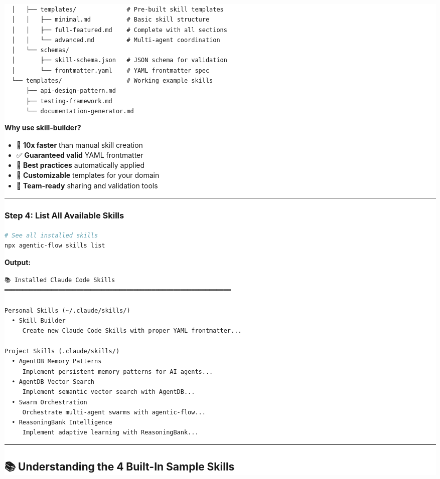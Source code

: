 ```
  │   ├── templates/              # Pre-built skill templates
  │   │   ├── minimal.md          # Basic skill structure
  │   │   ├── full-featured.md    # Complete with all sections
  │   │   └── advanced.md         # Multi-agent coordination
  │   └── schemas/
  │       ├── skill-schema.json   # JSON schema for validation
  │       └── frontmatter.yaml    # YAML frontmatter spec
  └── templates/                  # Working example skills
      ├── api-design-pattern.md
      ├── testing-framework.md
      └── documentation-generator.md
```

**Why use skill-builder?**
- 🚀 **10x faster** than manual skill creation
- ✅ **Guaranteed valid** YAML frontmatter
- 📝 **Best practices** automatically applied
- 🎨 **Customizable** templates for your domain
- 🔧 **Team-ready** sharing and validation tools

---

### Step 4: List All Available Skills

```bash
# See all installed skills
npx agentic-flow skills list
```

**Output:**
```
📚 Installed Claude Code Skills
═══════════════════════════════════════════════════════════════

Personal Skills (~/.claude/skills/)
  • Skill Builder
     Create new Claude Code Skills with proper YAML frontmatter...

Project Skills (.claude/skills/)
  • AgentDB Memory Patterns
     Implement persistent memory patterns for AI agents...
  • AgentDB Vector Search
     Implement semantic vector search with AgentDB...
  • Swarm Orchestration
     Orchestrate multi-agent swarms with agentic-flow...
  • ReasoningBank Intelligence
     Implement adaptive learning with ReasoningBank...
```

---

## 📚 Understanding the 4 Built-In Sample Skills
